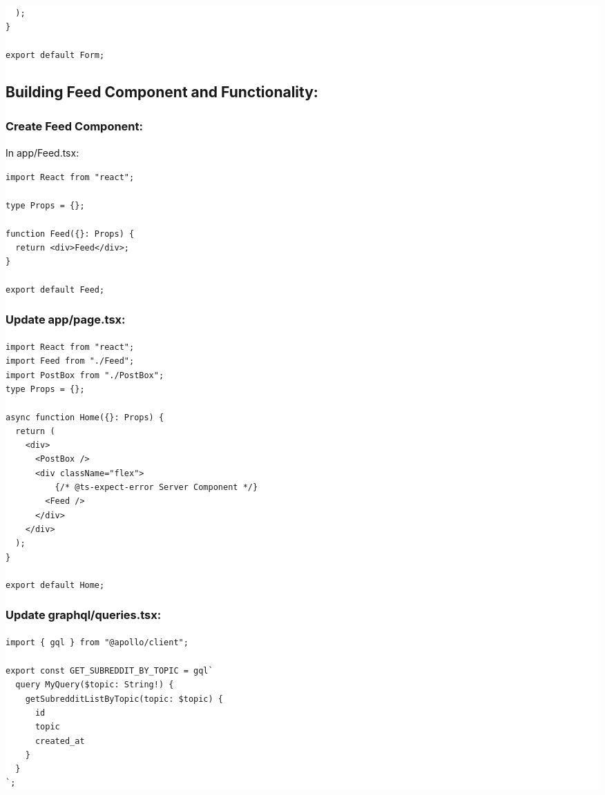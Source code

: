 ```
  );
}

export default Form;

```

## Building Feed Component and Functionality:

### Create Feed Component:

In app/Feed.tsx:

```
import React from "react";

type Props = {};

function Feed({}: Props) {
  return <div>Feed</div>;
}

export default Feed;

```

### Update app/page.tsx:

```
import React from "react";
import Feed from "./Feed";
import PostBox from "./PostBox";
type Props = {};

async function Home({}: Props) {
  return (
    <div>
      <PostBox />
      <div className="flex">
          {/* @ts-expect-error Server Component */}
        <Feed />
      </div>
    </div>
  );
}

export default Home;
```

### Update graphql/queries.tsx:

```
import { gql } from "@apollo/client";

export const GET_SUBREDDIT_BY_TOPIC = gql`
  query MyQuery($topic: String!) {
    getSubredditListByTopic(topic: $topic) {
      id
      topic
      created_at
    }
  }
`;

```
